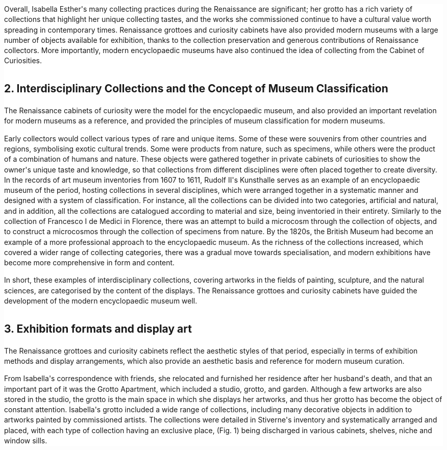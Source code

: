 Overall, Isabella Esther's many collecting practices during the Renaissance are significant; her grotto has a rich variety of collections that highlight her unique collecting tastes, and the works she commissioned continue to have a cultural value worth spreading in contemporary times. Renaissance grottoes and curiosity cabinets have also provided modern museums with a large number of objects available for exhibition, thanks to the collection preservation and generous contributions of Renaissance collectors. More importantly, modern encyclopaedic museums have also continued the idea of collecting from the Cabinet of Curiosities.

## 2. Interdisciplinary Collections and the Concept of Museum Classification

The Renaissance cabinets of curiosity were the model for the encyclopaedic museum, and also provided an important revelation for modern museums as a reference, and provided the principles of museum classification for modern museums.

Early collectors would collect various types of rare and unique items. Some of these were souvenirs from other countries and regions, symbolising exotic cultural trends. Some were products from nature, such as specimens, while others were the product of a combination of humans and nature. These objects were gathered together in private cabinets of curiosities to show the owner's unique taste and knowledge, so that collections from different disciplines were often placed together to create diversity. In the records of art museum inventories from 1607 to 1611, Rudolf II's Kunsthalle serves as an example of an encyclopaedic museum of the period, hosting collections in several disciplines, which were arranged together in a systematic manner and designed with a system of classification. For instance, all the collections can be divided into two categories, artificial and natural, and in addition, all the collections are catalogued according to material and size, being inventoried in their entirety. Similarly to the collection of Francesco I de Medici in Florence, there was an attempt to build a microcosm through the collection of objects, and to construct a microcosmos through the collection of specimens from nature. By the 1820s, the British Museum had become an example of a more professional approach to the encyclopaedic museum. As the richness of the collections increased, which covered a wider range of collecting categories, there was a gradual move towards specialisation, and modern exhibitions have become more comprehensive in form and content.

In short, these examples of interdisciplinary collections, covering artworks in the fields of painting, sculpture, and the natural sciences, are categorised by the content of the displays. The Renaissance grottoes and curiosity cabinets have guided the development of the modern encyclopaedic museum well.

## 3. Exhibition formats and display art

The Renaissance grottoes and curiosity cabinets reflect the aesthetic styles of that period, especially in terms of exhibition methods and display arrangements, which also provide an aesthetic basis and reference for modern museum curation.

From Isabella's correspondence with friends, she relocated and furnished her residence after her husband's death, and that an important part of it was the Grotto Apartment, which included a studio, grotto, and garden. Although a few artworks are also stored in the studio, the grotto is the main space in which she displays her artworks, and thus her grotto has become the object of constant attention. Isabella's grotto included a wide range of collections, including many decorative objects in addition to artworks painted by commissioned artists. The collections were detailed in Stiverne's inventory and systematically arranged and placed, with each type of collection having an exclusive place, (Fig. 1) being discharged in various cabinets, shelves, niche and window sills.
